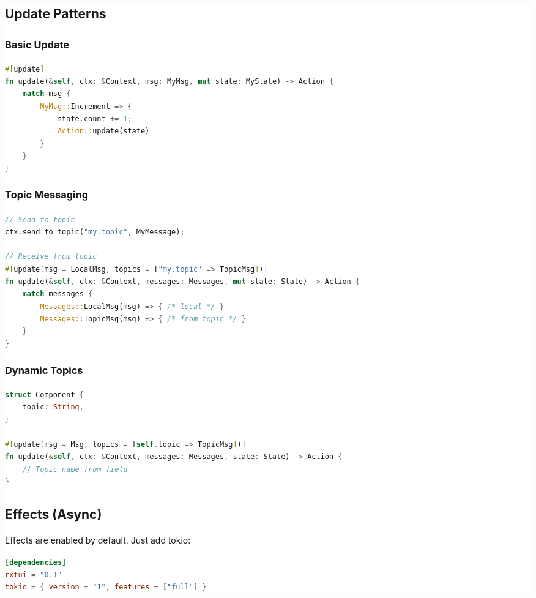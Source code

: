 ## Update Patterns

### Basic Update

```rust
#[update]
fn update(&self, ctx: &Context, msg: MyMsg, mut state: MyState) -> Action {
    match msg {
        MyMsg::Increment => {
            state.count += 1;
            Action::update(state)
        }
    }
}
```

### Topic Messaging

```rust
// Send to topic
ctx.send_to_topic("my.topic", MyMessage);

// Receive from topic
#[update(msg = LocalMsg, topics = ["my.topic" => TopicMsg])]
fn update(&self, ctx: &Context, messages: Messages, mut state: State) -> Action {
    match messages {
        Messages::LocalMsg(msg) => { /* local */ }
        Messages::TopicMsg(msg) => { /* from topic */ }
    }
}
```

### Dynamic Topics

```rust
struct Component {
    topic: String,
}

#[update(msg = Msg, topics = [self.topic => TopicMsg])]
fn update(&self, ctx: &Context, messages: Messages, state: State) -> Action {
    // Topic name from field
}
```

## Effects (Async)

Effects are enabled by default. Just add tokio:
```toml
[dependencies]
rxtui = "0.1"
tokio = { version = "1", features = ["full"] }
```
